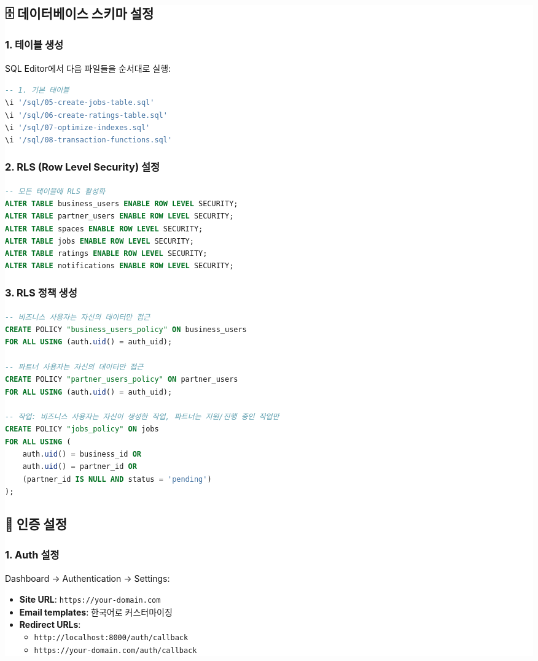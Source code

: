 ## 🗄️ 데이터베이스 스키마 설정

### 1. 테이블 생성
SQL Editor에서 다음 파일들을 순서대로 실행:

```sql
-- 1. 기본 테이블
\i '/sql/05-create-jobs-table.sql'
\i '/sql/06-create-ratings-table.sql'
\i '/sql/07-optimize-indexes.sql'
\i '/sql/08-transaction-functions.sql'
```

### 2. RLS (Row Level Security) 설정
```sql
-- 모든 테이블에 RLS 활성화
ALTER TABLE business_users ENABLE ROW LEVEL SECURITY;
ALTER TABLE partner_users ENABLE ROW LEVEL SECURITY;
ALTER TABLE spaces ENABLE ROW LEVEL SECURITY;
ALTER TABLE jobs ENABLE ROW LEVEL SECURITY;
ALTER TABLE ratings ENABLE ROW LEVEL SECURITY;
ALTER TABLE notifications ENABLE ROW LEVEL SECURITY;
```

### 3. RLS 정책 생성
```sql
-- 비즈니스 사용자는 자신의 데이터만 접근
CREATE POLICY "business_users_policy" ON business_users
FOR ALL USING (auth.uid() = auth_uid);

-- 파트너 사용자는 자신의 데이터만 접근  
CREATE POLICY "partner_users_policy" ON partner_users
FOR ALL USING (auth.uid() = auth_uid);

-- 작업: 비즈니스 사용자는 자신이 생성한 작업, 파트너는 지원/진행 중인 작업만
CREATE POLICY "jobs_policy" ON jobs
FOR ALL USING (
    auth.uid() = business_id OR 
    auth.uid() = partner_id OR
    (partner_id IS NULL AND status = 'pending')
);
```

## 🔐 인증 설정

### 1. Auth 설정
Dashboard → Authentication → Settings:
- **Site URL**: `https://your-domain.com`
- **Email templates**: 한국어로 커스터마이징
- **Redirect URLs**: 
  - `http://localhost:8000/auth/callback`
  - `https://your-domain.com/auth/callback`
